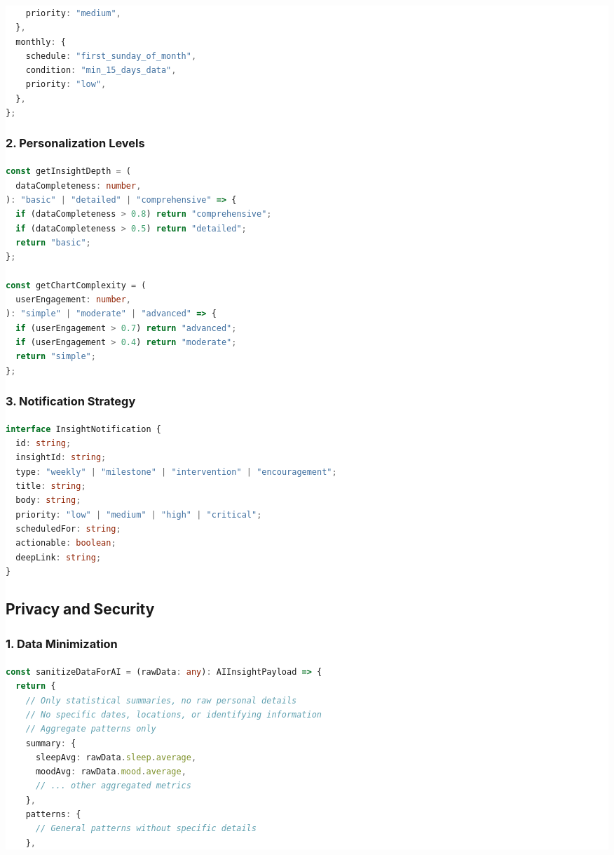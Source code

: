```typescript
    priority: "medium",
  },
  monthly: {
    schedule: "first_sunday_of_month",
    condition: "min_15_days_data",
    priority: "low",
  },
};
```

### 2. Personalization Levels

```typescript
const getInsightDepth = (
  dataCompleteness: number,
): "basic" | "detailed" | "comprehensive" => {
  if (dataCompleteness > 0.8) return "comprehensive";
  if (dataCompleteness > 0.5) return "detailed";
  return "basic";
};

const getChartComplexity = (
  userEngagement: number,
): "simple" | "moderate" | "advanced" => {
  if (userEngagement > 0.7) return "advanced";
  if (userEngagement > 0.4) return "moderate";
  return "simple";
};
```

### 3. Notification Strategy

```typescript
interface InsightNotification {
  id: string;
  insightId: string;
  type: "weekly" | "milestone" | "intervention" | "encouragement";
  title: string;
  body: string;
  priority: "low" | "medium" | "high" | "critical";
  scheduledFor: string;
  actionable: boolean;
  deepLink: string;
}
```

## Privacy and Security

### 1. Data Minimization

```typescript
const sanitizeDataForAI = (rawData: any): AIInsightPayload => {
  return {
    // Only statistical summaries, no raw personal details
    // No specific dates, locations, or identifying information
    // Aggregate patterns only
    summary: {
      sleepAvg: rawData.sleep.average,
      moodAvg: rawData.mood.average,
      // ... other aggregated metrics
    },
    patterns: {
      // General patterns without specific details
    },
```